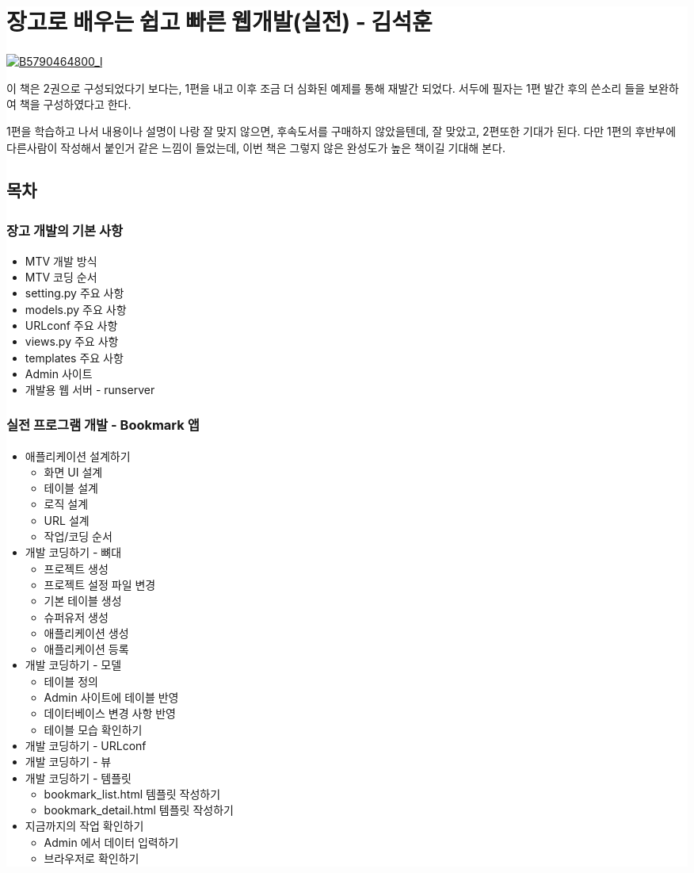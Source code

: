 # 장고로 배우는 쉽고 빠른 웹개발(실전) - 김석훈

[![B5790464800_l](https://lh3.googleusercontent.com/vTCbXyZQtkd5Gd0W2Q3Wst18uU3VKMIXFRj7yfG3Kky5PDDxSCpJ11nZi7f9PPk6lntNlgq1dB8bw27gguZXnaMdZYNcVyyc1mR87V6GYies_NH5RdhOfEYZ74v01iTBy4YJTJ-vBKaM0OsAePiOcBEncpfQSdelqWV_-VM6UgUiKjXlA5RLMqVsnAdpVE2uaiOJofI7rpgwlkHsBDvy6zFDPl2Z2RmRrE6vLbz0P3FrlqRMFm8tJ04S2gYxjTjp1FEwzfAT3kO-CqgAs9Qxllol50JUqP7NpH5S-S4PlAi3Q0D08O_ve0Jk_jEX52siA5NaGQY_ocbjRRaXLn3af_10r3_o0c2EJjCuIqeuWNzlBqHxS9qP6umaNkJHnI1hcJDcmO5rdn1n5-3ffYxdoLL7SDqA8FJ7piTu4jI7cw52otHpQTvP5npdYqwMKCe6JvOwlh075EXyJJK-mgSoKd2dUdV9vrJu8495iLOI_7LXDORziu_1Bz5FgR3e5aQ2xH23xqpgfjGLGtFvGtjmgMM427OG4vNV-hAw1Ua29m8nfvOHfrLDTN47jZ7f-isiwPfGJ_eaa7837sBmB1KjpqKl7-RD0xPlMIUJpFrskgcPnshxDNRWpErC2riKv57j2OEcjTWEoN9Wkt35MVeGR_xFJys8006c=w467-h600-no)](http://www.yes24.com/Product/Goods/29331035)

이 책은 2권으로 구성되었다기 보다는, 1편을 내고 이후 조금 더 심화된 예제를 통해 재발간 되었다. 서두에 필자는 1편 발간 후의 쓴소리 들을 보완하여 책을 구성하였다고 한다.

1편을 학습하고 나서 내용이나 설명이 나랑 잘 맞지 않으면, 후속도서를 구매하지 않았을텐데, 잘 맞았고, 2편또한 기대가 된다. 다만 1편의 후반부에 다른사람이 작성해서 붙인거 같은 느낌이 들었는데, 이번 책은 그렇지 않은 완성도가 높은 책이길 기대해 본다.

## 목차

### 장고 개발의 기본 사항

- MTV 개발 방식
- MTV 코딩 순서
- setting.py 주요 사항
- models.py 주요 사항
- URLconf 주요 사항
- views.py 주요 사항
- templates 주요 사항
- Admin 사이트
- 개발용 웹 서버 - runserver

### 실전 프로그램 개발 - Bookmark 앱

- 애플리케이션 설계하기
    - 화면 UI 설계
    - 테이블 설계
    - 로직 설계
    - URL 설계
    - 작업/코딩 순서
- 개발 코딩하기 - 뼈대
    - 프로젝트 생성
    - 프로젝트 설정 파일 변경
    - 기본 테이블 생성
    - 슈퍼유저 생성
    - 애플리케이션 생성
    - 애플리케이션 등록
- 개발 코딩하기 - 모델
    - 테이블 정의
    - Admin 사이트에 테이블 반영
    - 데이터베이스 변경 사항 반영
    - 테이블 모습 확인하기
- 개발 코딩하기 - URLconf
- 개발 코딩하기 - 뷰
- 개발 코딩하기 - 템플릿
    - bookmark_list.html 템플릿 작성하기
    - bookmark_detail.html 템플릿 작성하기
- 지금까지의 작업 확인하기
    - Admin 에서 데이터 입력하기
    - 브라우저로 확인하기
